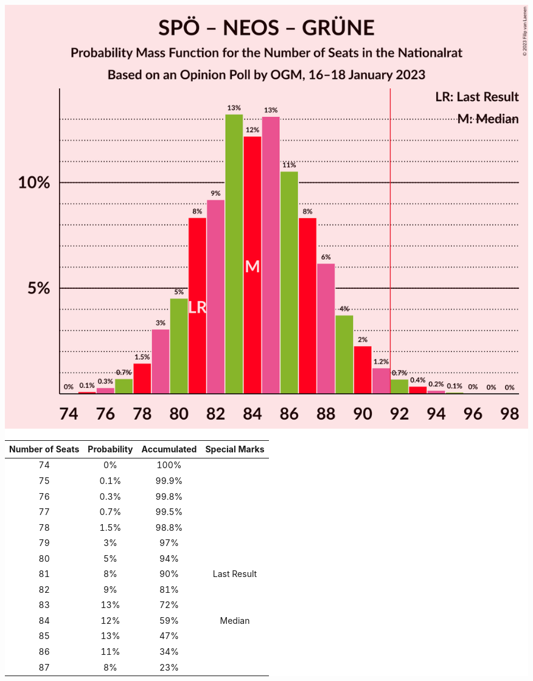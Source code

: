 ![Graph with seats probability mass function not yet produced](2023-01-18-OGM-coalitions-seats-pmf-spö–neos–grüne.png "Seats Probability Mass Function")

| Number of Seats | Probability | Accumulated | Special Marks |
|:---------------:|:-----------:|:-----------:|:-------------:|
| 74 | 0% | 100% |  |
| 75 | 0.1% | 99.9% |  |
| 76 | 0.3% | 99.8% |  |
| 77 | 0.7% | 99.5% |  |
| 78 | 1.5% | 98.8% |  |
| 79 | 3% | 97% |  |
| 80 | 5% | 94% |  |
| 81 | 8% | 90% | Last Result |
| 82 | 9% | 81% |  |
| 83 | 13% | 72% |  |
| 84 | 12% | 59% | Median |
| 85 | 13% | 47% |  |
| 86 | 11% | 34% |  |
| 87 | 8% | 23% |  |